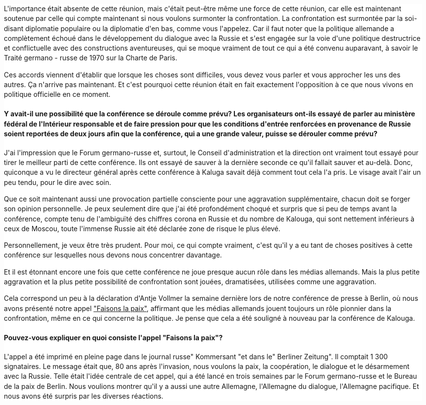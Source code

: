 L'importance était absente de cette réunion, mais c'était peut-être même une force de cette réunion, car elle est maintenant soutenue par celle qui compte maintenant si nous voulons surmonter la confrontation. La confrontation est surmontée par la soi-disant diplomatie populaire ou la diplomatie d'en bas, comme vous l'appelez. Car il faut noter que la politique allemande a complètement échoué dans le développement du dialogue avec la Russie et s'est engagée sur la voie d'une politique destructrice et conflictuelle avec des constructions aventureuses, qui se moque vraiment de tout ce qui a été convenu auparavant, à savoir le Traité germano - russe de 1970 sur la Charte de Paris.

Ces accords viennent d'établir que lorsque les choses sont difficiles, vous devez vous parler et vous approcher les uns des autres. Ça n'arrive pas maintenant. Et c'est pourquoi cette réunion était en fait exactement l'opposition à ce que nous vivons en politique officielle en ce moment.

#### Y avait-il une possibilité que la conférence se déroule comme prévu? Les organisateurs ont-ils essayé de parler au ministère fédéral de l'Intérieur responsable et de faire pression pour que les conditions d'entrée renforcées en provenance de Russie soient reportées de deux jours afin que la conférence, qui a une grande valeur, puisse se dérouler comme prévu?

J'ai l'impression que le Forum germano-russe et, surtout, le Conseil d'administration et la direction ont vraiment tout essayé pour tirer le meilleur parti de cette conférence. Ils ont essayé de sauver à la dernière seconde ce qu'il fallait sauver et au-delà. Donc, quiconque a vu le directeur général après cette conférence à Kaluga savait déjà comment tout cela l'a pris. Le visage avait l'air un peu tendu, pour le dire avec soin.

Que ce soit maintenant aussi une provocation partielle consciente pour une aggravation supplémentaire, chacun doit se forger son opinion personnelle. Je peux seulement dire que j'ai été profondément choqué et surpris que si peu de temps avant la conférence, compte tenu de l'ambiguïté des chiffres corona en Russie et du nombre de Kalouga, qui sont nettement inférieurs à ceux de Moscou, toute l'immense Russie ait été déclarée zone de risque le plus élevé.

Personnellement, je veux être très prudent. Pour moi, ce qui compte vraiment, c'est qu'il y a eu tant de choses positives à cette conférence sur lesquelles nous devons nous concentrer davantage.

Et il est étonnant encore une fois que cette conférence ne joue presque aucun rôle dans les médias allemands. Mais la plus petite aggravation et la plus petite possibilité de confrontation sont jouées, dramatisées, utilisées comme une aggravation.

Cela correspond un peu à la déclaration d'Antje Vollmer la semaine dernière lors de notre conférence de presse à Berlin, où nous avons présenté notre appel ["Faisons la paix"](https://www.pressenza.com/de/2021/06/das-glueck-des-friedens-neu-begreifen/ "Das Glück des Friedens neu begreifen"), affirmant que les médias allemands jouent toujours un rôle pionnier dans la confrontation, même en ce qui concerne la politique. Je pense que cela a été souligné à nouveau par la conférence de Kalouga.

#### Pouvez-vous expliquer en quoi consiste l'appel "Faisons la paix"?

L'appel a été imprimé en pleine page dans le journal russe" Kommersant "et dans le" Berliner Zeitung". Il comptait 1 300 signataires. Le message était que, 80 ans après l'invasion, nous voulons la paix, la coopération, le dialogue et le désarmement avec la Russie. Telle était l'idée centrale de cet appel, qui a été lancé en trois semaines par le Forum germano-russe et le Bureau de la paix de Berlin. Nous voulions montrer qu'il y a aussi une autre Allemagne, l'Allemagne du dialogue, l'Allemagne pacifique. Et nous avons été surpris par les diverses réactions.
